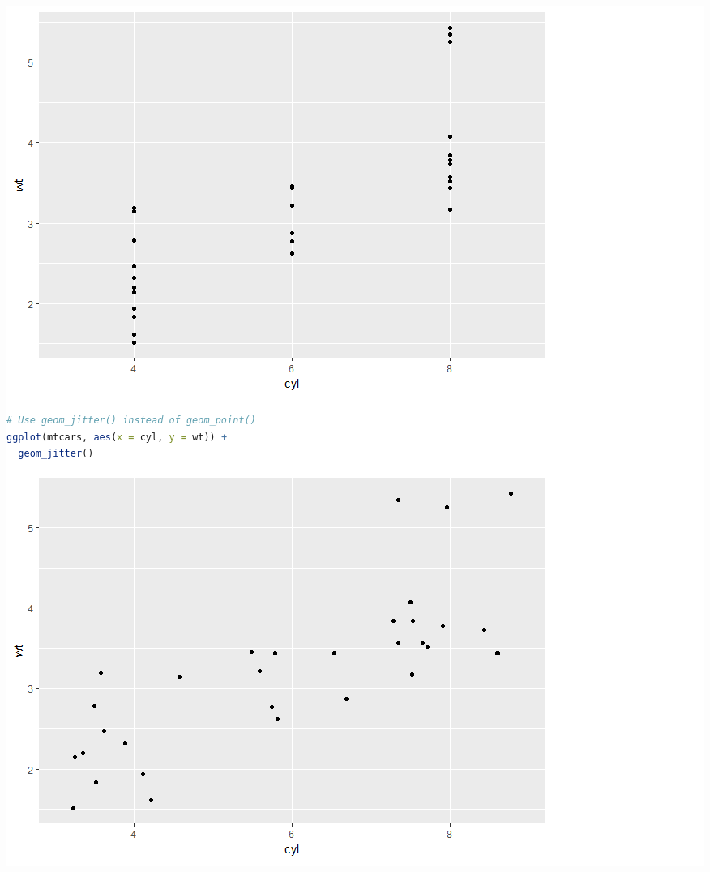 ![](img/Plot_snippets_-_ggplot2/unnamed-chunk-75-1.png)

``` r
# Use geom_jitter() instead of geom_point()
ggplot(mtcars, aes(x = cyl, y = wt)) +
  geom_jitter()
```

![](img/Plot_snippets_-_ggplot2/unnamed-chunk-76-1.png)
